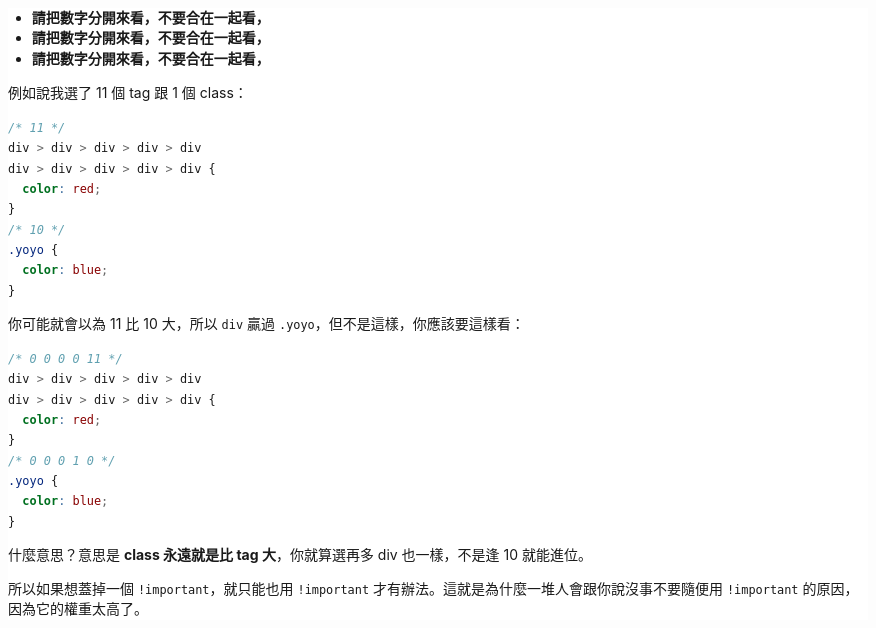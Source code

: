 - **請把數字分開來看，不要合在一起看，**
- **請把數字分開來看，不要合在一起看，**
- **請把數字分開來看，不要合在一起看，**

例如說我選了 11 個 tag 跟 1 個 class：

```css
/* 11 */
div > div > div > div > div
div > div > div > div > div {
  color: red;
}
/* 10 */
.yoyo {
  color: blue;
}
```

你可能就會以為 11 比 10 大，所以 `div` 贏過 `.yoyo`，但不是這樣，你應該要這樣看：

```css
/* 0 0 0 0 11 */
div > div > div > div > div
div > div > div > div > div {
  color: red;
}
/* 0 0 0 1 0 */
.yoyo {
  color: blue;
}
```

什麼意思？意思是 **class 永遠就是比 tag 大**，你就算選再多 div 也一樣，不是逢 10 就能進位。

所以如果想蓋掉一個 `!important`，就只能也用 `!important` 才有辦法。這就是為什麼一堆人會跟你說沒事不要隨便用 `!important` 的原因，因為它的權重太高了。